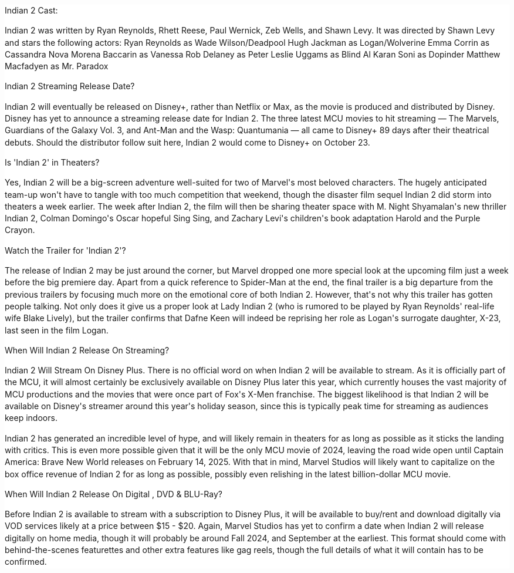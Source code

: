 Indian 2 Cast:

Indian 2 was written by Ryan Reynolds, Rhett Reese, Paul Wernick, Zeb Wells, and Shawn Levy. It was directed by Shawn Levy and stars the following actors: Ryan Reynolds as Wade Wilson/Deadpool Hugh Jackman as Logan/Wolverine Emma Corrin as Cassandra Nova Morena Baccarin as Vanessa Rob Delaney as Peter Leslie Uggams as Blind Al Karan Soni as Dopinder Matthew Macfadyen as Mr. Paradox

Indian 2 Streaming Release Date?

Indian 2 will eventually be released on Disney+, rather than Netflix or Max, as the movie is produced and distributed by Disney. Disney has yet to announce a streaming release date for Indian 2. The three latest MCU movies to hit streaming — The Marvels, Guardians of the Galaxy Vol. 3, and Ant-Man and the Wasp: Quantumania — all came to Disney+ 89 days after their theatrical debuts. Should the distributor follow suit here, Indian 2 would come to Disney+ on October 23.

Is 'Indian 2' in Theaters?

Yes, Indian 2 will be a big-screen adventure well-suited for two of Marvel's most beloved characters. The hugely anticipated team-up won't have to tangle with too much competition that weekend, though the disaster film sequel Indian 2 did storm into theaters a week earlier. The week after Indian 2, the film will then be sharing theater space with M. Night Shyamalan's new thriller Indian 2, Colman Domingo's Oscar hopeful Sing Sing, and Zachary Levi's children's book adaptation Harold and the Purple Crayon.

Watch the Trailer for 'Indian 2'?

The release of Indian 2 may be just around the corner, but Marvel dropped one more special look at the upcoming film just a week before the big premiere day. Apart from a quick reference to Spider-Man at the end, the final trailer is a big departure from the previous trailers by focusing much more on the emotional core of both Indian 2. However, that's not why this trailer has gotten people talking. Not only does it give us a proper look at Lady Indian 2 (who is rumored to be played by Ryan Reynolds' real-life wife Blake Lively), but the trailer confirms that Dafne Keen will indeed be reprising her role as Logan's surrogate daughter, X-23, last seen in the film Logan.

When Will Indian 2 Release On Streaming?

Indian 2 Will Stream On Disney Plus. There is no official word on when Indian 2 will be available to stream. As it is officially part of the MCU, it will almost certainly be exclusively available on Disney Plus later this year, which currently houses the vast majority of MCU productions and the movies that were once part of Fox's X-Men franchise. The biggest likelihood is that Indian 2 will be available on Disney's streamer around this year's holiday season, since this is typically peak time for streaming as audiences keep indoors.

Indian 2 has generated an incredible level of hype, and will likely remain in theaters for as long as possible as it sticks the landing with critics. This is even more possible given that it will be the only MCU movie of 2024, leaving the road wide open until Captain America: Brave New World releases on February 14, 2025. With that in mind, Marvel Studios will likely want to capitalize on the box office revenue of Indian 2 for as long as possible, possibly even relishing in the latest billion-dollar MCU movie.

When Will Indian 2 Release On Digital , DVD & BLU-Ray?

Before Indian 2 is available to stream with a subscription to Disney Plus, it will be available to buy/rent and download digitally via VOD services likely at a price between $15 - $20. Again, Marvel Studios has yet to confirm a date when Indian 2 will release digitally on home media, though it will probably be around Fall 2024, and September at the earliest. This format should come with behind-the-scenes featurettes and other extra features like gag reels, though the full details of what it will contain has to be confirmed.

